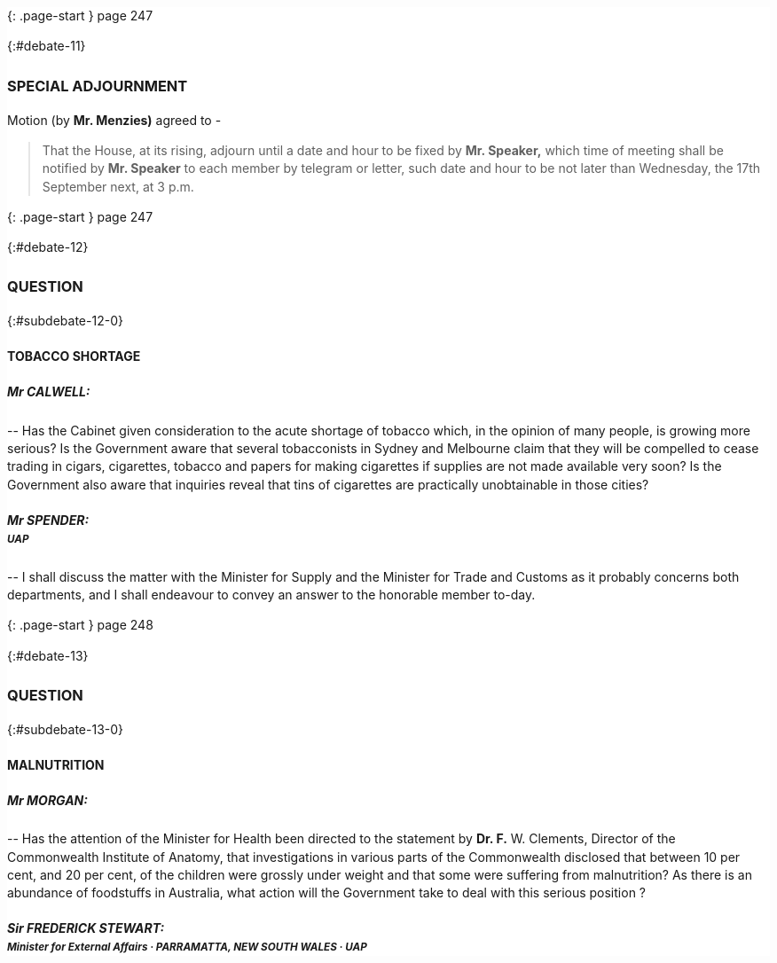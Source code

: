 {: .page-start }
page 247

{:#debate-11}
### SPECIAL ADJOURNMENT

Motion (by  **Mr. Menzies)**  agreed to - 

  >That the House, at its rising, adjourn until a date and hour to be fixed by  **Mr. Speaker,**  which time of meeting shall be notified by  **Mr. Speaker**  to each member by telegram or letter, such date and hour to be not later than Wednesday, the 17th September next, at 3 p.m. 

{: .page-start }
page 247

{:#debate-12}
### QUESTION

{:#subdebate-12-0}
#### TOBACCO SHORTAGE

##### Mr CALWELL:

-- Has the Cabinet given consideration to the acute shortage of tobacco which, in the opinion of many people, is growing more serious? Is the Government aware that several tobacconists in Sydney and Melbourne claim that they will be compelled to cease trading in cigars, cigarettes, tobacco and papers for making cigarettes if supplies are not made available very soon? Is the Government also aware that inquiries reveal that tins of cigarettes are practically unobtainable in those cities? 

##### Mr SPENDER:<br><small class="text-muted">UAP</small>

-- I shall discuss the matter with the Minister for Supply and the Minister for Trade and Customs as it probably concerns both departments, and I shall endeavour to convey an answer to the honorable member to-day. 

{: .page-start }
page 248

{:#debate-13}
### QUESTION

{:#subdebate-13-0}
#### MALNUTRITION

##### Mr MORGAN:

-- Has the attention of the Minister for Health been directed to the statement by  **Dr. F.**  W. Clements, Director of the Commonwealth Institute of Anatomy, that investigations in various parts of the Commonwealth disclosed that between 10 per cent, and 20 per cent, of the children were grossly under weight and that some were suffering from malnutrition? As there is an abundance of foodstuffs in Australia, what action will the Government take to deal with this serious position ? 

##### Sir FREDERICK STEWART:<br><small class="text-muted">Minister for External Affairs &middot; PARRAMATTA, NEW SOUTH WALES &middot; UAP</small>
